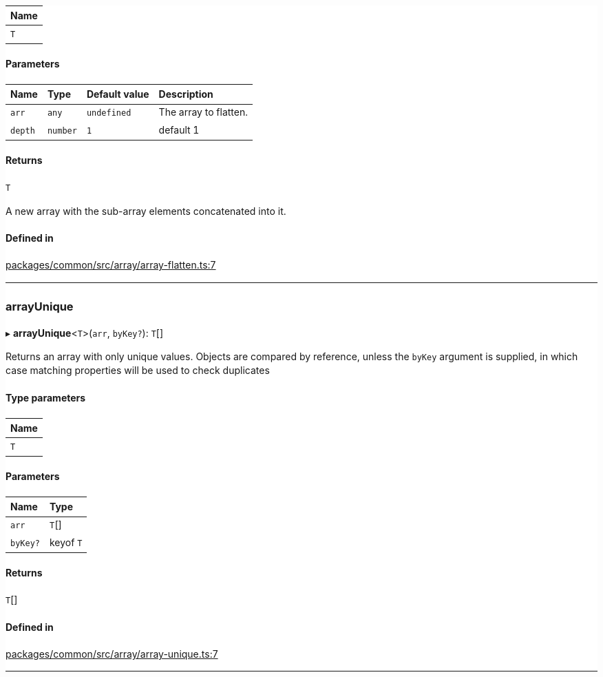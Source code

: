 | Name |
| :--- |
| `T`  |

#### Parameters

| Name    | Type     | Default value | Description           |
| :------ | :------- | :------------ | :-------------------- |
| `arr`   | `any`    | `undefined`   | The array to flatten. |
| `depth` | `number` | `1`           | default 1             |

#### Returns

`T`

A new array with the sub-array elements concatenated into it.

#### Defined in

[packages/common/src/array/array-flatten.ts:7](https://github.com/armitjs/armit/blob/204c0a1/packages/common/src/array/array-flatten.ts#L7)

---

### arrayUnique

▸ **arrayUnique**<`T`\>(`arr`, `byKey?`): `T`[]

Returns an array with only unique values. Objects are compared by reference,
unless the `byKey` argument is supplied, in which case matching properties will
be used to check duplicates

#### Type parameters

| Name |
| :--- |
| `T`  |

#### Parameters

| Name     | Type      |
| :------- | :-------- |
| `arr`    | `T`[]     |
| `byKey?` | keyof `T` |

#### Returns

`T`[]

#### Defined in

[packages/common/src/array/array-unique.ts:7](https://github.com/armitjs/armit/blob/204c0a1/packages/common/src/array/array-unique.ts#L7)

---